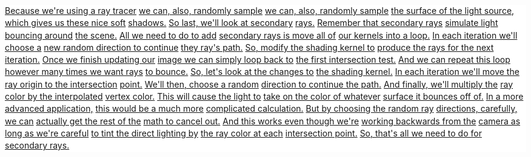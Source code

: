 [Because we're using a ray tracer](https://developer.apple.com/videos/wwdc2018/videos/play/wwdc2018/606/?time=1257) [we can, also, randomly sample](https://developer.apple.com/videos/wwdc2018/videos/play/wwdc2018/606/?time=1259) [we can, also, randomly sample](https://developer.apple.com/videos/wwdc2018/videos/play/wwdc2018/606/?time=1259) [the surface of the light source,](https://developer.apple.com/videos/wwdc2018/videos/play/wwdc2018/606/?time=1261) [which gives us these nice soft](https://developer.apple.com/videos/wwdc2018/videos/play/wwdc2018/606/?time=1262) [shadows.](https://developer.apple.com/videos/wwdc2018/videos/play/wwdc2018/606/?time=1263) [So last, we'll look at secondary](https://developer.apple.com/videos/wwdc2018/videos/play/wwdc2018/606/?time=1266) [rays.](https://developer.apple.com/videos/wwdc2018/videos/play/wwdc2018/606/?time=1269) [Remember that secondary rays](https://developer.apple.com/videos/wwdc2018/videos/play/wwdc2018/606/?time=1270) [simulate light bouncing around](https://developer.apple.com/videos/wwdc2018/videos/play/wwdc2018/606/?time=1272) [the scene.](https://developer.apple.com/videos/wwdc2018/videos/play/wwdc2018/606/?time=1274) [All we need to do to add](https://developer.apple.com/videos/wwdc2018/videos/play/wwdc2018/606/?time=1275) [secondary rays is move all of](https://developer.apple.com/videos/wwdc2018/videos/play/wwdc2018/606/?time=1276) [our kernels into a loop.](https://developer.apple.com/videos/wwdc2018/videos/play/wwdc2018/606/?time=1278) [In each iteration we'll choose a](https://developer.apple.com/videos/wwdc2018/videos/play/wwdc2018/606/?time=1280) [new random direction to continue](https://developer.apple.com/videos/wwdc2018/videos/play/wwdc2018/606/?time=1281) [they ray's path.](https://developer.apple.com/videos/wwdc2018/videos/play/wwdc2018/606/?time=1283) [So, modify the shading kernel to](https://developer.apple.com/videos/wwdc2018/videos/play/wwdc2018/606/?time=1289) [produce the rays for the next](https://developer.apple.com/videos/wwdc2018/videos/play/wwdc2018/606/?time=1291) [iteration.](https://developer.apple.com/videos/wwdc2018/videos/play/wwdc2018/606/?time=1293) [Once we finish updating our](https://developer.apple.com/videos/wwdc2018/videos/play/wwdc2018/606/?time=1295) [image we can simply loop back to](https://developer.apple.com/videos/wwdc2018/videos/play/wwdc2018/606/?time=1296) [the first intersection test.](https://developer.apple.com/videos/wwdc2018/videos/play/wwdc2018/606/?time=1298) [And we can repeat this loop](https://developer.apple.com/videos/wwdc2018/videos/play/wwdc2018/606/?time=1300) [however many times we want rays](https://developer.apple.com/videos/wwdc2018/videos/play/wwdc2018/606/?time=1301) [to bounce.](https://developer.apple.com/videos/wwdc2018/videos/play/wwdc2018/606/?time=1303) [So, let's look at the changes to](https://developer.apple.com/videos/wwdc2018/videos/play/wwdc2018/606/?time=1306) [the shading kernel.](https://developer.apple.com/videos/wwdc2018/videos/play/wwdc2018/606/?time=1308) [In each iteration we'll move the](https://developer.apple.com/videos/wwdc2018/videos/play/wwdc2018/606/?time=1311) [ray origin to the intersection](https://developer.apple.com/videos/wwdc2018/videos/play/wwdc2018/606/?time=1313) [point.](https://developer.apple.com/videos/wwdc2018/videos/play/wwdc2018/606/?time=1315) [We'll then, choose a random](https://developer.apple.com/videos/wwdc2018/videos/play/wwdc2018/606/?time=1316) [direction to continue the path.](https://developer.apple.com/videos/wwdc2018/videos/play/wwdc2018/606/?time=1318) [And finally, we'll multiply the](https://developer.apple.com/videos/wwdc2018/videos/play/wwdc2018/606/?time=1321) [ray color by the interpolated](https://developer.apple.com/videos/wwdc2018/videos/play/wwdc2018/606/?time=1323) [vertex color.](https://developer.apple.com/videos/wwdc2018/videos/play/wwdc2018/606/?time=1324) [This will cause the light to](https://developer.apple.com/videos/wwdc2018/videos/play/wwdc2018/606/?time=1326) [take on the color of whatever](https://developer.apple.com/videos/wwdc2018/videos/play/wwdc2018/606/?time=1327) [surface it bounces off of.](https://developer.apple.com/videos/wwdc2018/videos/play/wwdc2018/606/?time=1329) [In a more advanced application,](https://developer.apple.com/videos/wwdc2018/videos/play/wwdc2018/606/?time=1331) [this would be a much more](https://developer.apple.com/videos/wwdc2018/videos/play/wwdc2018/606/?time=1333) [complicated calculation.](https://developer.apple.com/videos/wwdc2018/videos/play/wwdc2018/606/?time=1334) [But by choosing the random ray](https://developer.apple.com/videos/wwdc2018/videos/play/wwdc2018/606/?time=1336) [directions, carefully, we can](https://developer.apple.com/videos/wwdc2018/videos/play/wwdc2018/606/?time=1337) [actually get the rest of the](https://developer.apple.com/videos/wwdc2018/videos/play/wwdc2018/606/?time=1339) [math to cancel out.](https://developer.apple.com/videos/wwdc2018/videos/play/wwdc2018/606/?time=1340) [And this works even though we're](https://developer.apple.com/videos/wwdc2018/videos/play/wwdc2018/606/?time=1341) [working backwards from the](https://developer.apple.com/videos/wwdc2018/videos/play/wwdc2018/606/?time=1343) [camera as long as we're careful](https://developer.apple.com/videos/wwdc2018/videos/play/wwdc2018/606/?time=1344) [to tint the direct lighting by](https://developer.apple.com/videos/wwdc2018/videos/play/wwdc2018/606/?time=1346) [the ray color at each](https://developer.apple.com/videos/wwdc2018/videos/play/wwdc2018/606/?time=1348) [intersection point.](https://developer.apple.com/videos/wwdc2018/videos/play/wwdc2018/606/?time=1349) [So, that's all we need to do for](https://developer.apple.com/videos/wwdc2018/videos/play/wwdc2018/606/?time=1350) [secondary rays.](https://developer.apple.com/videos/wwdc2018/videos/play/wwdc2018/606/?time=1352)